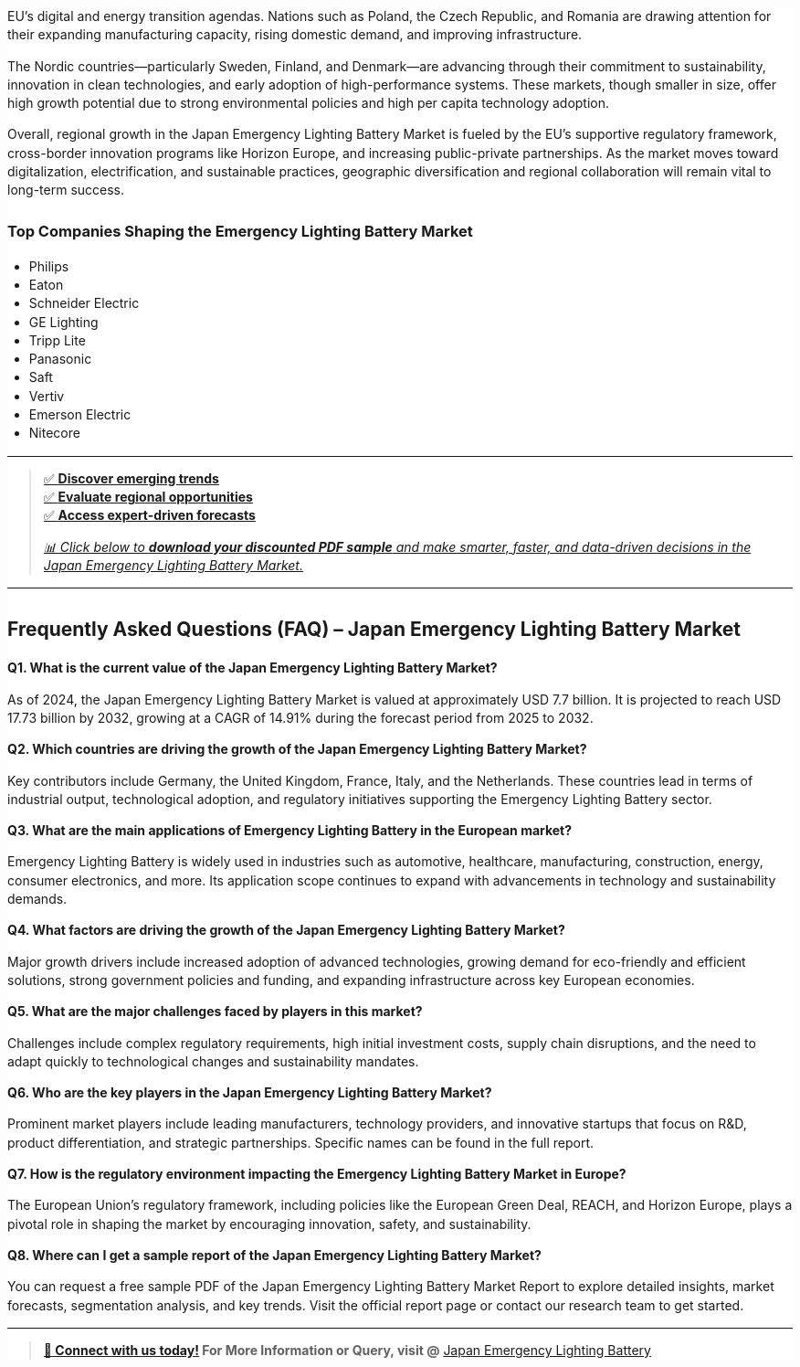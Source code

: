 EU&rsquo;s digital and energy transition agendas. Nations such as Poland, the Czech Republic, and Romania are drawing attention for their expanding manufacturing capacity, rising domestic demand, and improving infrastructure.</p><p>The Nordic countries&mdash;particularly Sweden, Finland, and Denmark&mdash;are advancing through their commitment to sustainability, innovation in clean technologies, and early adoption of high-performance systems. These markets, though smaller in size, offer high growth potential due to strong environmental policies and high per capita technology adoption.</p><p>Overall, regional growth in the Japan Emergency Lighting Battery Market is fueled by the EU&rsquo;s supportive regulatory framework, cross-border innovation programs like Horizon Europe, and increasing public-private partnerships. As the market moves toward digitalization, electrification, and sustainable practices, geographic diversification and regional collaboration will remain vital to long-term success.</p><p><h3>Top Companies Shaping the Emergency Lighting Battery Market </h3><ul><li>Philips</li><li> Eaton</li><li> Schneider Electric</li><li> GE Lighting</li><li> Tripp Lite</li><li> Panasonic</li><li> Saft</li><li> Vertiv</li><li> Emerson Electric</li><li> Nitecore</li></ul></p><hr /><blockquote><p><a href="https://www.marketresearchintellect.com/ask-for-discount/?rid=184513&amp;amp;utm_source=Github-JP&amp;amp;utm_medium=019">✅ <strong data-start="617" data-end="645">Discover emerging trends</strong></a><br data-start="645" data-end="648" /><a href="https://www.marketresearchintellect.com/ask-for-discount/?rid=184513&amp;amp;utm_source=Github-JP&amp;amp;utm_medium=019"> ✅ <strong data-start="650" data-end="685">Evaluate regional opportunities</strong></a><br data-start="685" data-end="688" /><a href="https://www.marketresearchintellect.com/ask-for-discount/?rid=184513&amp;amp;utm_source=Github-JP&amp;amp;utm_medium=019"> ✅ <strong data-start="690" data-end="724">Access expert-driven forecasts</strong></a></p><p class="" data-start="728" data-end="864"><em><a href="https://www.marketresearchintellect.com/ask-for-discount/?rid=184513&amp;amp;utm_source=Github-JP&amp;amp;utm_medium=019">📊 Click below to <strong data-start="746" data-end="785">download your discounted PDF sample</strong> and make smarter, faster, and data-driven decisions in the Japan Emergency Lighting Battery Market.</a></em></p></blockquote><hr /><h2>Frequently Asked Questions (FAQ) &ndash; Japan Emergency Lighting Battery Market</h2><p><strong>Q1. What is the current value of the Japan Emergency Lighting Battery Market?</strong></p><p>As of 2024, the Japan Emergency Lighting Battery Market is valued at approximately USD 7.7 billion. It is projected to reach USD 17.73 billion by 2032, growing at a CAGR of 14.91% during the forecast period from 2025 to 2032.</p><p><strong>Q2. Which countries are driving the growth of the Japan Emergency Lighting Battery Market?</strong></p><p>Key contributors include Germany, the United Kingdom, France, Italy, and the Netherlands. These countries lead in terms of industrial output, technological adoption, and regulatory initiatives supporting the Emergency Lighting Battery sector.</p><p><strong>Q3. What are the main applications of Emergency Lighting Battery in the European market?</strong></p><p>Emergency Lighting Battery is widely used in industries such as automotive, healthcare, manufacturing, construction, energy, consumer electronics, and more. Its application scope continues to expand with advancements in technology and sustainability demands.</p><p><strong>Q4. What factors are driving the growth of the Japan Emergency Lighting Battery Market?</strong></p><p>Major growth drivers include increased adoption of advanced technologies, growing demand for eco-friendly and efficient solutions, strong government policies and funding, and expanding infrastructure across key European economies.</p><p><strong>Q5. What are the major challenges faced by players in this market?</strong></p><p>Challenges include complex regulatory requirements, high initial investment costs, supply chain disruptions, and the need to adapt quickly to technological changes and sustainability mandates.</p><p><strong>Q6. Who are the key players in the Japan Emergency Lighting Battery Market?</strong></p><p>Prominent market players include leading manufacturers, technology providers, and innovative startups that focus on R&amp;D, product differentiation, and strategic partnerships. Specific names can be found in the full report.</p><p><strong>Q7. How is the regulatory environment impacting the Emergency Lighting Battery Market in Europe?</strong></p><p>The European Union&rsquo;s regulatory framework, including policies like the European Green Deal, REACH, and Horizon Europe, plays a pivotal role in shaping the market by encouraging innovation, safety, and sustainability.</p><p><strong>Q8. Where can I get a sample report of the Japan Emergency Lighting Battery Market?</strong></p><p>You can request a free sample PDF of the Japan Emergency Lighting Battery Market Report to explore detailed insights, market forecasts, segmentation analysis, and key trends. Visit the official report page or contact our research team to get started.</p><hr /><blockquote><p><span class="font-[700]"><strong><a href="https://www.marketresearchintellect.com/product/global-emergency-lighting-battery-market-size-forecast/?utm_source=Linkedin&utm_medium=019">📩 Connect with us today!</a> For More Information or Query, visit&nbsp;@</strong>&nbsp;</span><span class="font-[700]"><a href="https://www.marketresearchintellect.com/product/global-emergency-lighting-battery-market-size-forecast/?utm_source=Linkedin&utm_medium=019" target="_blank" data-tracking-control-name="article-ssr-frontend-pulse_little-text-block" data-tracking-will-navigate="" data-test-link="">Japan Emergency Lighting Battery